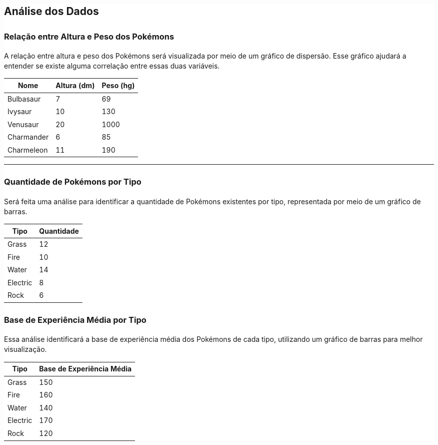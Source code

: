 
## Análise dos Dados

### Relação entre Altura e Peso dos Pokémons

A relação entre altura e peso dos Pokémons será visualizada por meio de um gráfico de dispersão. Esse gráfico ajudará a entender se existe alguma correlação entre essas duas variáveis.

| Nome         | Altura (dm) | Peso (hg) |
|--------------|-------------|-----------|
| Bulbasaur    | 7           | 69        |
| Ivysaur      | 10          | 130       |
| Venusaur     | 20          | 1000      |
| Charmander   | 6           | 85        |
| Charmeleon   | 11          | 190       |

---
### Quantidade de Pokémons por Tipo

Será feita uma análise para identificar a quantidade de Pokémons existentes por tipo, representada por meio de um gráfico de barras.

| Tipo       | Quantidade |
|------------|------------|
| Grass      | 12         |
| Fire       | 10         |
| Water      | 14         |
| Electric   | 8          |
| Rock       | 6          |

### Base de Experiência Média por Tipo

Essa análise identificará a base de experiência média dos Pokémons de cada tipo, utilizando um gráfico de barras para melhor visualização.

| Tipo       | Base de Experiência Média |
|------------|---------------------------|
| Grass      | 150                       |
| Fire       | 160                       |
| Water      | 140                       |
| Electric   | 170                       |
| Rock       | 120                       |
